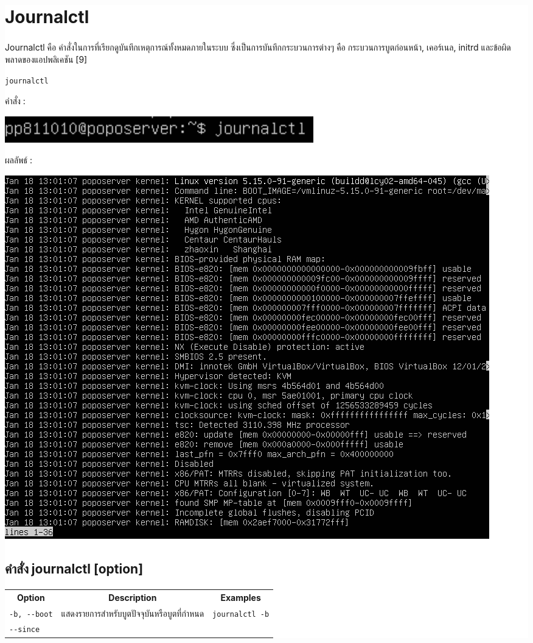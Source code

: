 # Journalctl

Journalctl  คือ คำสั่งในการที่เรียกดูบันทึกเหตุการณ์ทั้งหมดภายในระบบ ซึ่งเป็นการบันทึกกระบวนการต่างๆ คือ กระบวนการบูตก่อนหน้า, เคอร์เนล, initrd และข้อผิดพลาดของแอปพลิเคชัน [9]


```cmd
journalctl
```
คำสั่ง :


<img src="journalct-main.png">

ผลลัพธ์ :

<img src="journalct2.png"><br>

## คำสั่ง journalctl [option]
<table>
  <tr>
    <th>Option</th>
    <th>Description</th>
    <th>Examples</th>
  </tr>
  <tr>
    <td><code>-b, --boot</code></td>
    <td>แสดงรายการสำหรับบูตปัจจุบันหรือบูตที่กำหนด</td>
    <td><code>journalctl -b</code></td>
  </tr>
  <tr>
    <td><code>--since</code></td>